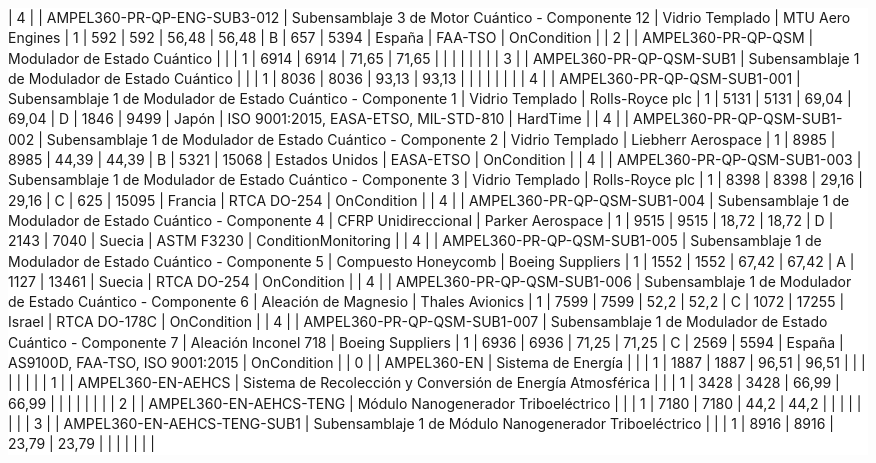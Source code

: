 | 4     |             | AMPEL360-PR-QP-ENG-SUB3-012   | Subensamblaje 3 de Motor Cuántico - Componente 12                | Vidrio Templado         | MTU Aero Engines        |        1 |              592 |           592 |                56,48 |             56,48 | B            |                   657 |            5394 | España           | FAA-TSO                                  | OnCondition               |
| 2     |             | AMPEL360-PR-QP-QSM            | Modulador de Estado Cuántico                                     |                         |                         |        1 |             6914 |          6914 |                71,65 |             71,65 |              |                         |                 |                  |                                          |                           |
| 3     |             | AMPEL360-PR-QP-QSM-SUB1       | Subensamblaje 1 de Modulador de Estado Cuántico                  |                         |                         |        1 |             8036 |          8036 |                93,13 |             93,13 |              |                         |                 |                  |                                          |                           |
| 4     |             | AMPEL360-PR-QP-QSM-SUB1-001   | Subensamblaje 1 de Modulador de Estado Cuántico - Componente 1   | Vidrio Templado         | Rolls-Royce plc         |        1 |             5131 |          5131 |                69,04 |             69,04 | D            |                  1846 |            9499 | Japón            | ISO 9001:2015, EASA-ETSO, MIL-STD-810    | HardTime                  |
| 4     |             | AMPEL360-PR-QP-QSM-SUB1-002   | Subensamblaje 1 de Modulador de Estado Cuántico - Componente 2   | Vidrio Templado         | Liebherr Aerospace      |        1 |             8985 |          8985 |                44,39 |             44,39 | B            |                  5321 |           15068 | Estados Unidos   | EASA-ETSO                                | OnCondition               |
| 4     |             | AMPEL360-PR-QP-QSM-SUB1-003   | Subensamblaje 1 de Modulador de Estado Cuántico - Componente 3   | Vidrio Templado         | Rolls-Royce plc         |        1 |             8398 |          8398 |                29,16 |             29,16 | C            |                   625 |           15095 | Francia          | RTCA DO-254                              | OnCondition               |
| 4     |             | AMPEL360-PR-QP-QSM-SUB1-004   | Subensamblaje 1 de Modulador de Estado Cuántico - Componente 4   | CFRP Unidireccional     | Parker Aerospace        |        1 |             9515 |          9515 |                18,72 |             18,72 | D            |                  2143 |            7040 | Suecia           | ASTM F3230                               | ConditionMonitoring       |
| 4     |             | AMPEL360-PR-QP-QSM-SUB1-005   | Subensamblaje 1 de Modulador de Estado Cuántico - Componente 5   | Compuesto Honeycomb     | Boeing Suppliers        |        1 |             1552 |          1552 |                67,42 |             67,42 | A            |                  1127 |           13461 | Suecia           | RTCA DO-254                              | OnCondition               |
| 4     |             | AMPEL360-PR-QP-QSM-SUB1-006   | Subensamblaje 1 de Modulador de Estado Cuántico - Componente 6   | Aleación de Magnesio    | Thales Avionics         |        1 |             7599 |          7599 |                 52,2 |              52,2 | C            |                  1072 |           17255 | Israel           | RTCA DO-178C                             | OnCondition               |
| 4     |             | AMPEL360-PR-QP-QSM-SUB1-007   | Subensamblaje 1 de Modulador de Estado Cuántico - Componente 7   | Aleación Inconel 718    | Boeing Suppliers        |        1 |             6936 |          6936 |                71,25 |             71,25 | C            |                  2569 |            5594 | España           | AS9100D, FAA-TSO, ISO 9001:2015          | OnCondition               |
| 0     |             | AMPEL360-EN                   | Sistema de Energía                                               |                         |                         |        1 |             1887 |          1887 |                96,51 |             96,51 |              |                         |                 |                  |                                          |                           |
| 1     |             | AMPEL360-EN-AEHCS             | Sistema de Recolección y Conversión de Energía Atmosférica       |                         |                         |        1 |             3428 |          3428 |                66,99 |             66,99 |              |                         |                 |                  |                                          |                           |
| 2     |             | AMPEL360-EN-AEHCS-TENG        | Módulo Nanogenerador Triboeléctrico                              |                         |                         |        1 |             7180 |          7180 |                44,2  |             44,2  |              |                         |                 |                  |                                          |                           |
| 3     |             | AMPEL360-EN-AEHCS-TENG-SUB1   | Subensamblaje 1 de Módulo Nanogenerador Triboeléctrico           |                         |                         |        1 |             8916 |          8916 |                23,79 |             23,79 |              |                         |                 |                  |                                          |                           |